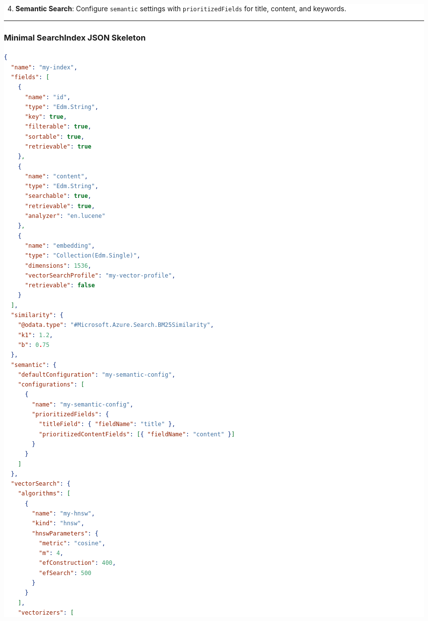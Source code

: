4. **Semantic Search**:
   Configure `semantic` settings with `prioritizedFields` for title, content, and keywords.

---

### **Minimal SearchIndex JSON Skeleton**
```json
{
  "name": "my-index",
  "fields": [
    {
      "name": "id",
      "type": "Edm.String",
      "key": true,
      "filterable": true,
      "sortable": true,
      "retrievable": true
    },
    {
      "name": "content",
      "type": "Edm.String",
      "searchable": true,
      "retrievable": true,
      "analyzer": "en.lucene"
    },
    {
      "name": "embedding",
      "type": "Collection(Edm.Single)",
      "dimensions": 1536,
      "vectorSearchProfile": "my-vector-profile",
      "retrievable": false
    }
  ],
  "similarity": {
    "@odata.type": "#Microsoft.Azure.Search.BM25Similarity",
    "k1": 1.2,
    "b": 0.75
  },
  "semantic": {
    "defaultConfiguration": "my-semantic-config",
    "configurations": [
      {
        "name": "my-semantic-config",
        "prioritizedFields": {
          "titleField": { "fieldName": "title" },
          "prioritizedContentFields": [{ "fieldName": "content" }]
        }
      }
    ]
  },
  "vectorSearch": {
    "algorithms": [
      {
        "name": "my-hnsw",
        "kind": "hnsw",
        "hnswParameters": {
          "metric": "cosine",
          "m": 4,
          "efConstruction": 400,
          "efSearch": 500
        }
      }
    ],
    "vectorizers": [
```